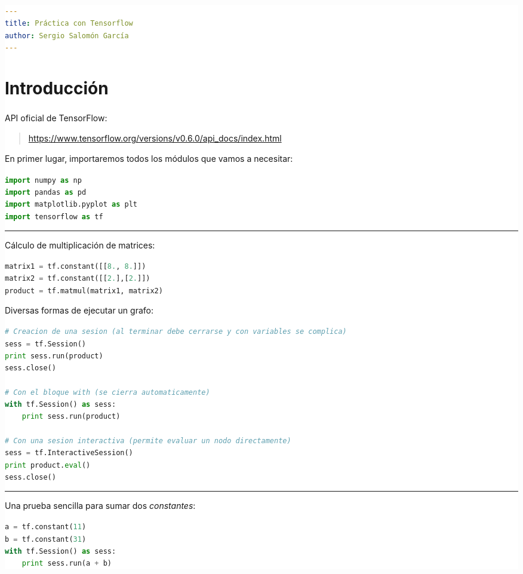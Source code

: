 ```yaml
---
title: Práctica con Tensorflow
author: Sergio Salomón García
---
```



# Introducción

API oficial de TensorFlow:
> https://www.tensorflow.org/versions/v0.6.0/api_docs/index.html


En primer lugar, importaremos todos los módulos que vamos a necesitar:
```python
import numpy as np
import pandas as pd
import matplotlib.pyplot as plt
import tensorflow as tf
```


-------

Cálculo de multiplicación de matrices:
```python
matrix1 = tf.constant([[8., 8.]])
matrix2 = tf.constant([[2.],[2.]])
product = tf.matmul(matrix1, matrix2)
```


Diversas formas de ejecutar un grafo:
```python
# Creacion de una sesion (al terminar debe cerrarse y con variables se complica)
sess = tf.Session()
print sess.run(product)
sess.close()

# Con el bloque with (se cierra automaticamente)
with tf.Session() as sess:
	print sess.run(product)

# Con una sesion interactiva (permite evaluar un nodo directamente)
sess = tf.InteractiveSession()
print product.eval()
sess.close()
```

-------



Una prueba sencilla para sumar dos *constantes*:
```python
a = tf.constant(11)
b = tf.constant(31)
with tf.Session() as sess:
	print sess.run(a + b)
```
